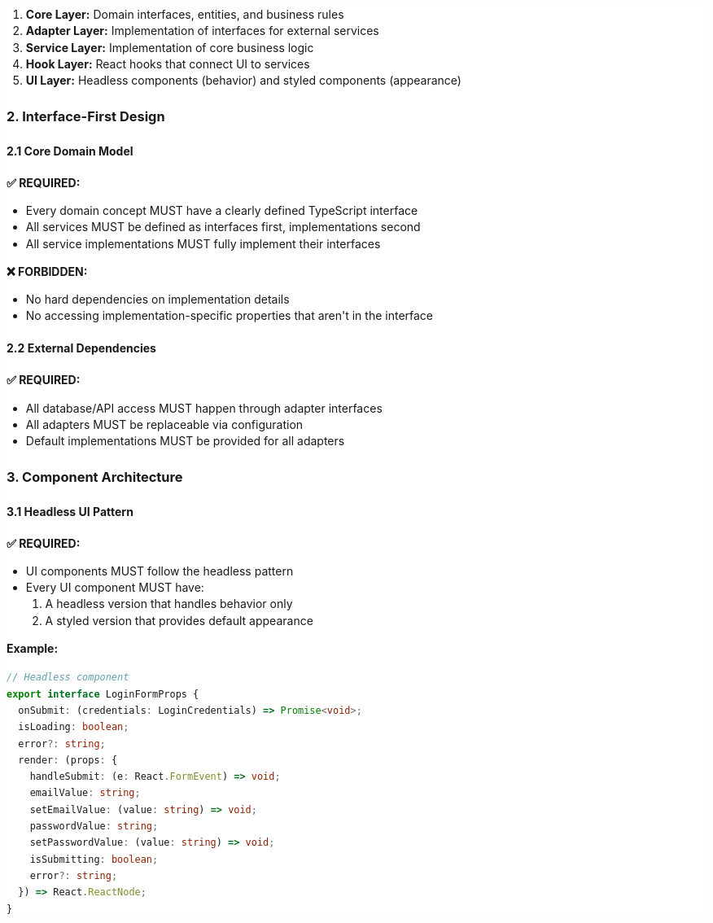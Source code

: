 1. **Core Layer:** Domain interfaces, entities, and business rules
2. **Adapter Layer:** Implementation of interfaces for external services
3. **Service Layer:** Implementation of core business logic
4. **Hook Layer:** React hooks that connect UI to services
5. **UI Layer:** Headless components (behavior) and styled components (appearance)

### 2. Interface-First Design

#### 2.1 Core Domain Model

**✅ REQUIRED:**
- Every domain concept MUST have a clearly defined TypeScript interface
- All services MUST be defined as interfaces first, implementations second
- All service implementations MUST fully implement their interfaces

**❌ FORBIDDEN:**
- No hard dependencies on implementation details
- No accessing implementation-specific properties that aren't in the interface

#### 2.2 External Dependencies

**✅ REQUIRED:**
- All database/API access MUST happen through adapter interfaces 
- All adapters MUST be replaceable via configuration
- Default implementations MUST be provided for all adapters

### 3. Component Architecture

#### 3.1 Headless UI Pattern

**✅ REQUIRED:**
- UI components MUST follow the headless pattern
- Every UI component MUST have:
  1. A headless version that handles behavior only
  2. A styled version that provides default appearance

**Example:**
```typescript
// Headless component
export interface LoginFormProps {
  onSubmit: (credentials: LoginCredentials) => Promise<void>;
  isLoading: boolean;
  error?: string;
  render: (props: {
    handleSubmit: (e: React.FormEvent) => void;
    emailValue: string;
    setEmailValue: (value: string) => void;
    passwordValue: string;
    setPasswordValue: (value: string) => void;
    isSubmitting: boolean;
    error?: string;
  }) => React.ReactNode;
}
```
